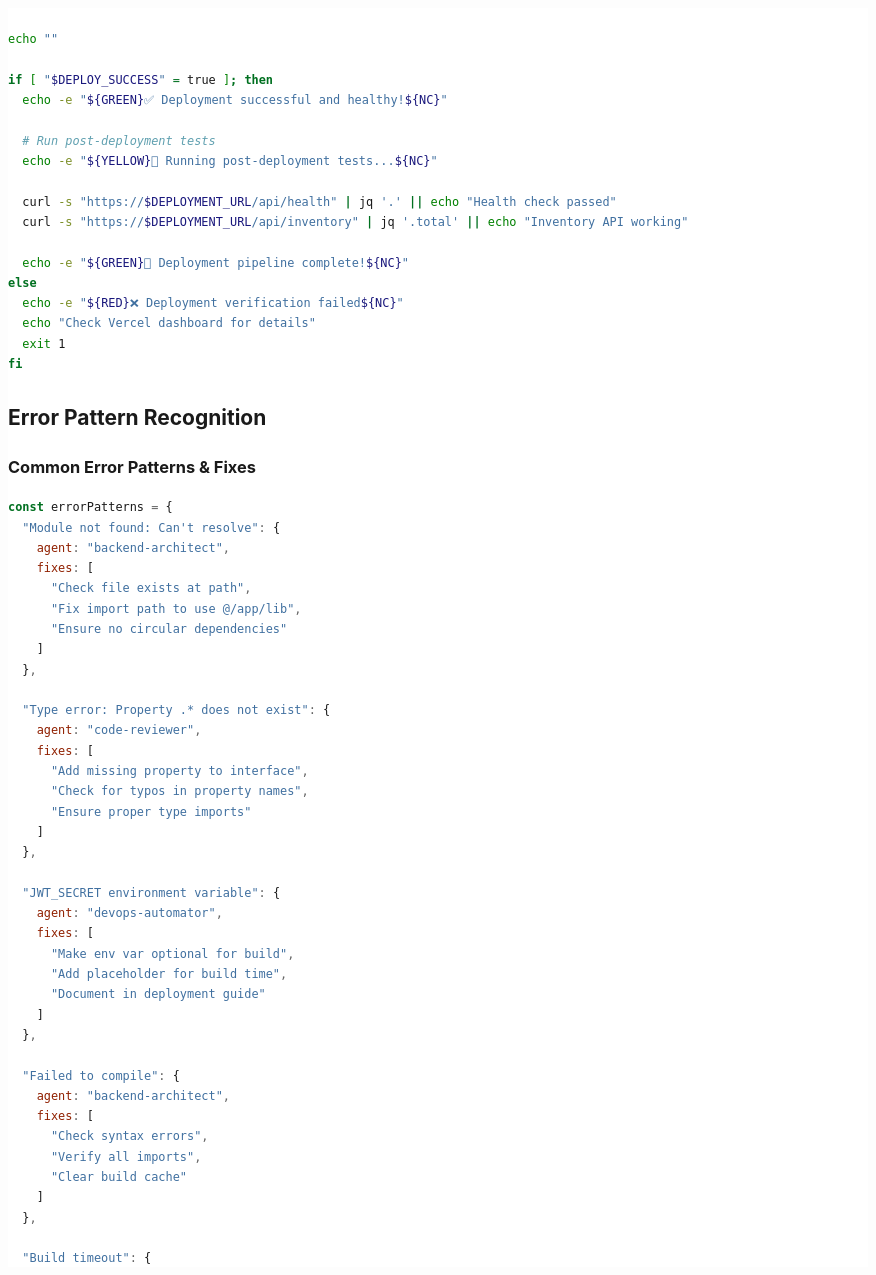 ```bash

echo ""

if [ "$DEPLOY_SUCCESS" = true ]; then
  echo -e "${GREEN}✅ Deployment successful and healthy!${NC}"
  
  # Run post-deployment tests
  echo -e "${YELLOW}🧪 Running post-deployment tests...${NC}"
  
  curl -s "https://$DEPLOYMENT_URL/api/health" | jq '.' || echo "Health check passed"
  curl -s "https://$DEPLOYMENT_URL/api/inventory" | jq '.total' || echo "Inventory API working"
  
  echo -e "${GREEN}🎉 Deployment pipeline complete!${NC}"
else
  echo -e "${RED}❌ Deployment verification failed${NC}"
  echo "Check Vercel dashboard for details"
  exit 1
fi
```

## Error Pattern Recognition

### Common Error Patterns & Fixes

```javascript
const errorPatterns = {
  "Module not found: Can't resolve": {
    agent: "backend-architect",
    fixes: [
      "Check file exists at path",
      "Fix import path to use @/app/lib",
      "Ensure no circular dependencies"
    ]
  },
  
  "Type error: Property .* does not exist": {
    agent: "code-reviewer",
    fixes: [
      "Add missing property to interface",
      "Check for typos in property names",
      "Ensure proper type imports"
    ]
  },
  
  "JWT_SECRET environment variable": {
    agent: "devops-automator",
    fixes: [
      "Make env var optional for build",
      "Add placeholder for build time",
      "Document in deployment guide"
    ]
  },
  
  "Failed to compile": {
    agent: "backend-architect",
    fixes: [
      "Check syntax errors",
      "Verify all imports",
      "Clear build cache"
    ]
  },
  
  "Build timeout": {
```